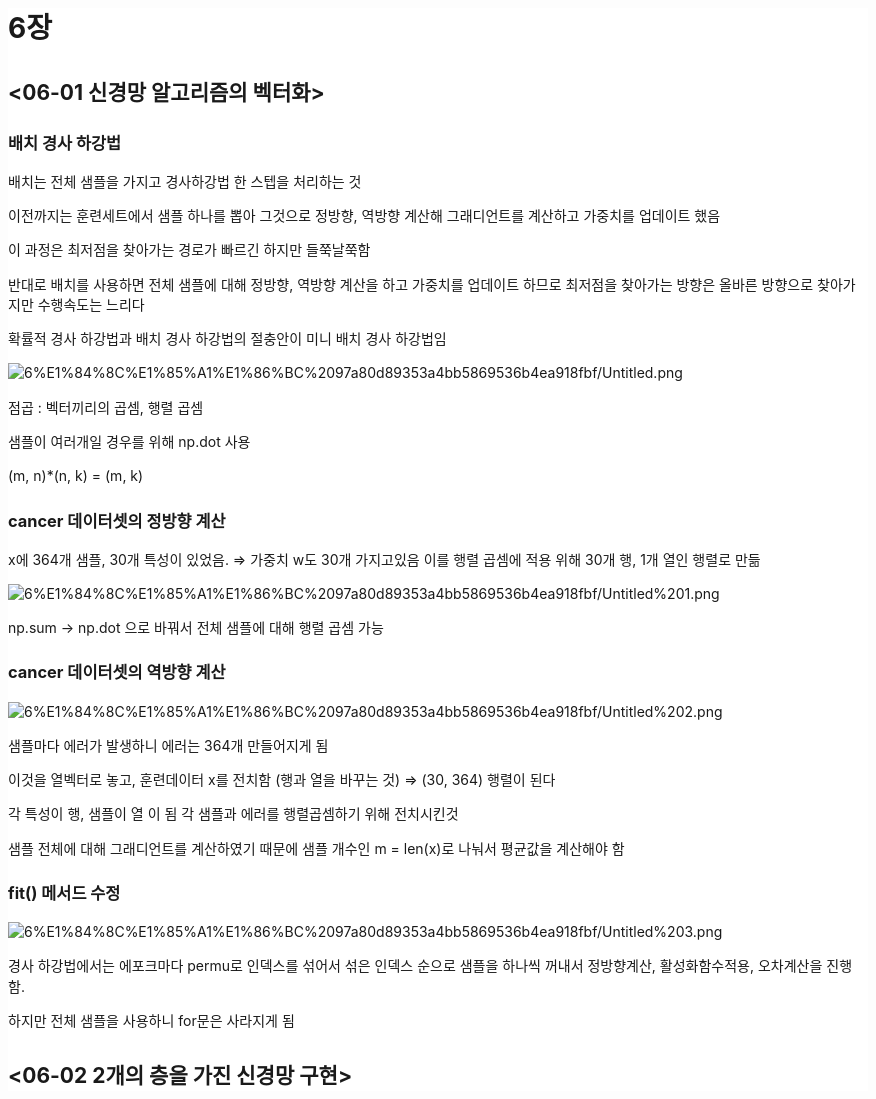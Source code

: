 # 6장

## <06-01 신경망 알고리즘의 벡터화>

### 배치 경사 하강법

배치는 전체 샘플을 가지고 경사하강법 한 스텝을 처리하는 것

이전까지는 훈련세트에서 샘플 하나를 뽑아 그것으로 정방향, 역방향 계산해 그래디언트를 계산하고 가중치를 업데이트 했음

이 과정은 최저점을 찾아가는 경로가 빠르긴 하지만 들쭉날쭉함

반대로 배치를 사용하면 전체 샘플에 대해 정방향, 역방향 계산을 하고 가중치를 업데이트 하므로 최저점을 찾아가는 방향은 올바른 방향으로 찾아가지만 수행속도는 느리다

확률적 경사 하강법과 배치 경사 하강법의 절충안이 미니 배치 경사 하강법임

![6%E1%84%8C%E1%85%A1%E1%86%BC%2097a80d89353a4bb5869536b4ea918fbf/Untitled.png](6%E1%84%8C%E1%85%A1%E1%86%BC%2097a80d89353a4bb5869536b4ea918fbf/Untitled.png)

점곱 : 벡터끼리의 곱셈, 행렬 곱셈

샘플이 여러개일 경우를 위해 np.dot 사용

(m, n)*(n, k) = (m, k)

### cancer 데이터셋의 정방향 계산

x에 364개 샘플, 30개 특성이 있었음. ⇒ 가중치 w도 30개 가지고있음 이를 행렬 곱셈에 적용 위해  30개 행, 1개 열인 행렬로 만듦

![6%E1%84%8C%E1%85%A1%E1%86%BC%2097a80d89353a4bb5869536b4ea918fbf/Untitled%201.png](6%E1%84%8C%E1%85%A1%E1%86%BC%2097a80d89353a4bb5869536b4ea918fbf/Untitled%201.png)

np.sum → np.dot 으로 바꿔서 전체 샘플에 대해 행렬 곱셈 가능

### cancer 데이터셋의 역방향 계산

![6%E1%84%8C%E1%85%A1%E1%86%BC%2097a80d89353a4bb5869536b4ea918fbf/Untitled%202.png](6%E1%84%8C%E1%85%A1%E1%86%BC%2097a80d89353a4bb5869536b4ea918fbf/Untitled%202.png)

샘플마다 에러가 발생하니 에러는 364개 만들어지게 됨

이것을 열벡터로 놓고, 훈련데이터 x를 전치함 (행과 열을 바꾸는 것) ⇒ (30, 364) 행렬이 된다

각 특성이 행, 샘플이 열 이 됨 각 샘플과 에러를 행렬곱셈하기 위해 전치시킨것

샘플 전체에 대해 그래디언트를 계산하였기 때문에 샘플 개수인 m = len(x)로 나눠서 평균값을 계산해야 함

### fit() 메서드 수정

![6%E1%84%8C%E1%85%A1%E1%86%BC%2097a80d89353a4bb5869536b4ea918fbf/Untitled%203.png](6%E1%84%8C%E1%85%A1%E1%86%BC%2097a80d89353a4bb5869536b4ea918fbf/Untitled%203.png)

경사 하강법에서는 에포크마다 permu로 인덱스를 섞어서 섞은 인덱스 순으로 샘플을 하나씩 꺼내서 정방향계산, 활성화함수적용, 오차계산을 진행함.

하지만 전체 샘플을 사용하니 for문은 사라지게 됨

## <06-02 2개의 층을 가진 신경망 구현>
